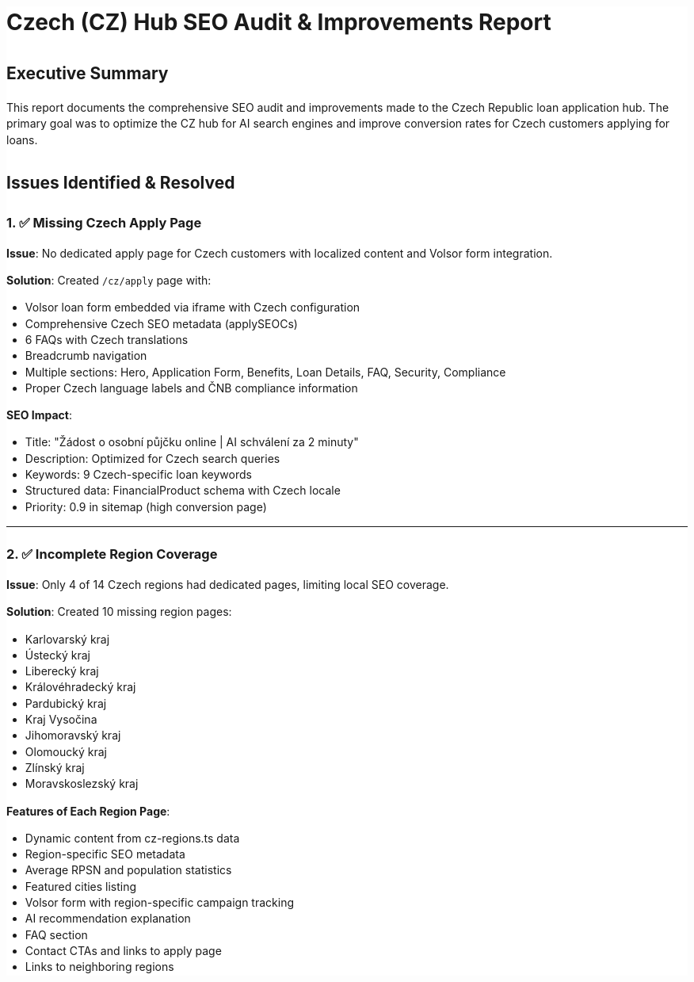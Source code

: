 # Czech (CZ) Hub SEO Audit & Improvements Report

## Executive Summary

This report documents the comprehensive SEO audit and improvements made to the Czech Republic loan application hub. The primary goal was to optimize the CZ hub for AI search engines and improve conversion rates for Czech customers applying for loans.

## Issues Identified & Resolved

### 1. ✅ Missing Czech Apply Page
**Issue**: No dedicated apply page for Czech customers with localized content and Volsor form integration.

**Solution**: Created `/cz/apply` page with:
- Volsor loan form embedded via iframe with Czech configuration
- Comprehensive Czech SEO metadata (applySEOCs)
- 6 FAQs with Czech translations
- Breadcrumb navigation
- Multiple sections: Hero, Application Form, Benefits, Loan Details, FAQ, Security, Compliance
- Proper Czech language labels and ČNB compliance information

**SEO Impact**:
- Title: "Žádost o osobní půjčku online | AI schválení za 2 minuty"
- Description: Optimized for Czech search queries
- Keywords: 9 Czech-specific loan keywords
- Structured data: FinancialProduct schema with Czech locale
- Priority: 0.9 in sitemap (high conversion page)

---

### 2. ✅ Incomplete Region Coverage
**Issue**: Only 4 of 14 Czech regions had dedicated pages, limiting local SEO coverage.

**Solution**: Created 10 missing region pages:
- Karlovarský kraj
- Ústecký kraj
- Liberecký kraj
- Královéhradecký kraj
- Pardubický kraj
- Kraj Vysočina
- Jihomoravský kraj
- Olomoucký kraj
- Zlínský kraj
- Moravskoslezský kraj

**Features of Each Region Page**:
- Dynamic content from cz-regions.ts data
- Region-specific SEO metadata
- Average RPSN and population statistics
- Featured cities listing
- Volsor form with region-specific campaign tracking
- AI recommendation explanation
- FAQ section
- Contact CTAs and links to apply page
- Links to neighboring regions
